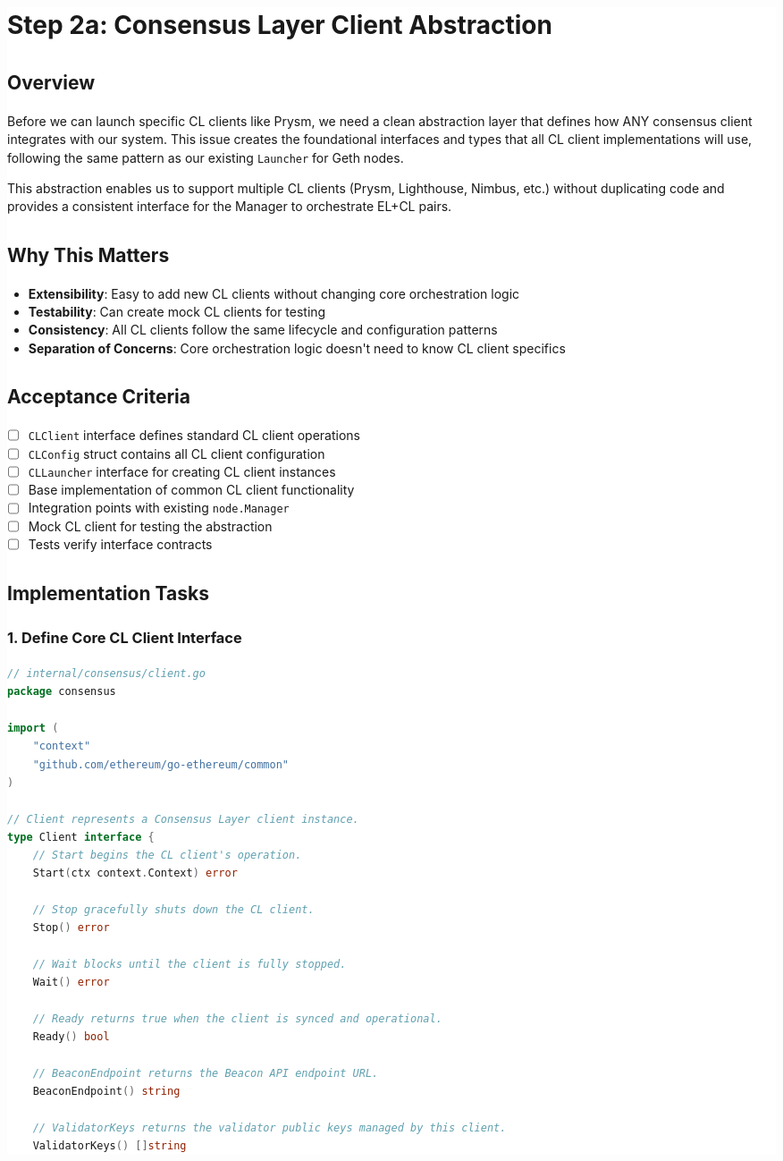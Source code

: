 # Step 2a: Consensus Layer Client Abstraction

## Overview

Before we can launch specific CL clients like Prysm, we need a clean abstraction layer that defines how ANY consensus client integrates with our system. This issue creates the foundational interfaces and types that all CL client implementations will use, following the same pattern as our existing `Launcher` for Geth nodes.

This abstraction enables us to support multiple CL clients (Prysm, Lighthouse, Nimbus, etc.) without duplicating code and provides a consistent interface for the Manager to orchestrate EL+CL pairs.

## Why This Matters

- **Extensibility**: Easy to add new CL clients without changing core orchestration logic
- **Testability**: Can create mock CL clients for testing
- **Consistency**: All CL clients follow the same lifecycle and configuration patterns
- **Separation of Concerns**: Core orchestration logic doesn't need to know CL client specifics

## Acceptance Criteria

- [ ] `CLClient` interface defines standard CL client operations
- [ ] `CLConfig` struct contains all CL client configuration
- [ ] `CLLauncher` interface for creating CL client instances
- [ ] Base implementation of common CL client functionality
- [ ] Integration points with existing `node.Manager`
- [ ] Mock CL client for testing the abstraction
- [ ] Tests verify interface contracts

## Implementation Tasks

### 1. Define Core CL Client Interface
```go
// internal/consensus/client.go
package consensus

import (
    "context"
    "github.com/ethereum/go-ethereum/common"
)

// Client represents a Consensus Layer client instance.
type Client interface {
    // Start begins the CL client's operation.
    Start(ctx context.Context) error

    // Stop gracefully shuts down the CL client.
    Stop() error

    // Wait blocks until the client is fully stopped.
    Wait() error

    // Ready returns true when the client is synced and operational.
    Ready() bool

    // BeaconEndpoint returns the Beacon API endpoint URL.
    BeaconEndpoint() string

    // ValidatorKeys returns the validator public keys managed by this client.
    ValidatorKeys() []string

```